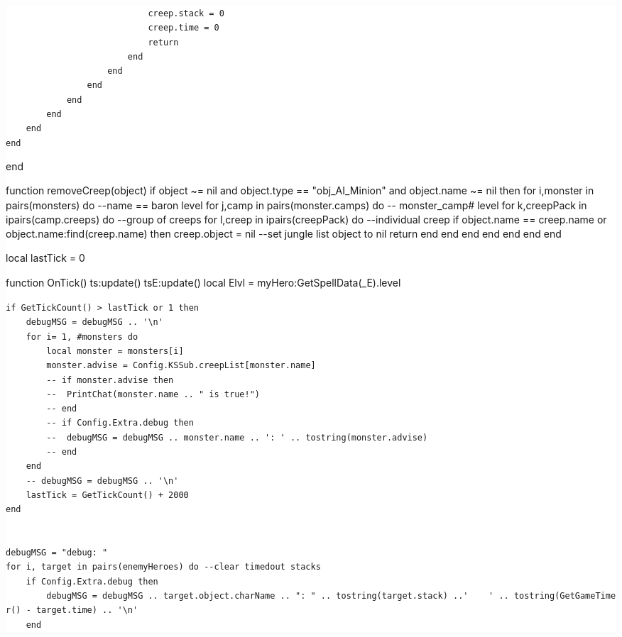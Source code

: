 								creep.stack = 0
								creep.time = 0
								return
							end
						end
					end
				end
			end
		end
	end
end

function removeCreep(object)
	if object ~= nil and object.type == "obj_AI_Minion" and object.name ~= nil then
		for i,monster in pairs(monsters) do --name == baron level
			for j,camp in pairs(monster.camps) do -- monster_camp# level
				for k,creepPack in ipairs(camp.creeps) do --group of creeps
					for l,creep in ipairs(creepPack) do --individual creep
						if object.name == creep.name or object.name:find(creep.name) then
							creep.object = nil --set jungle list object to nil
							return
						end
					end
				end
			end
		end
	end
end

local lastTick = 0

function OnTick()
	ts:update()
	tsE:update()
	local Elvl = myHero:GetSpellData(_E).level

	if GetTickCount() > lastTick or 1 then
		debugMSG = debugMSG .. '\n'
		for i= 1, #monsters do
			local monster = monsters[i]
			monster.advise = Config.KSSub.creepList[monster.name]
			-- if monster.advise then
			-- 	PrintChat(monster.name .. " is true!")
			-- end
			-- if Config.Extra.debug then
			-- 	debugMSG = debugMSG .. monster.name .. ': ' .. tostring(monster.advise)
			-- end
		end
		-- debugMSG = debugMSG .. '\n'
		lastTick = GetTickCount() + 2000
	end


	debugMSG = "debug: "
	for i, target in pairs(enemyHeroes) do --clear timedout stacks
		if Config.Extra.debug then
			debugMSG = debugMSG .. target.object.charName .. ": " .. tostring(target.stack) ..'    ' .. tostring(GetGameTimer() - target.time) .. '\n'
		end
